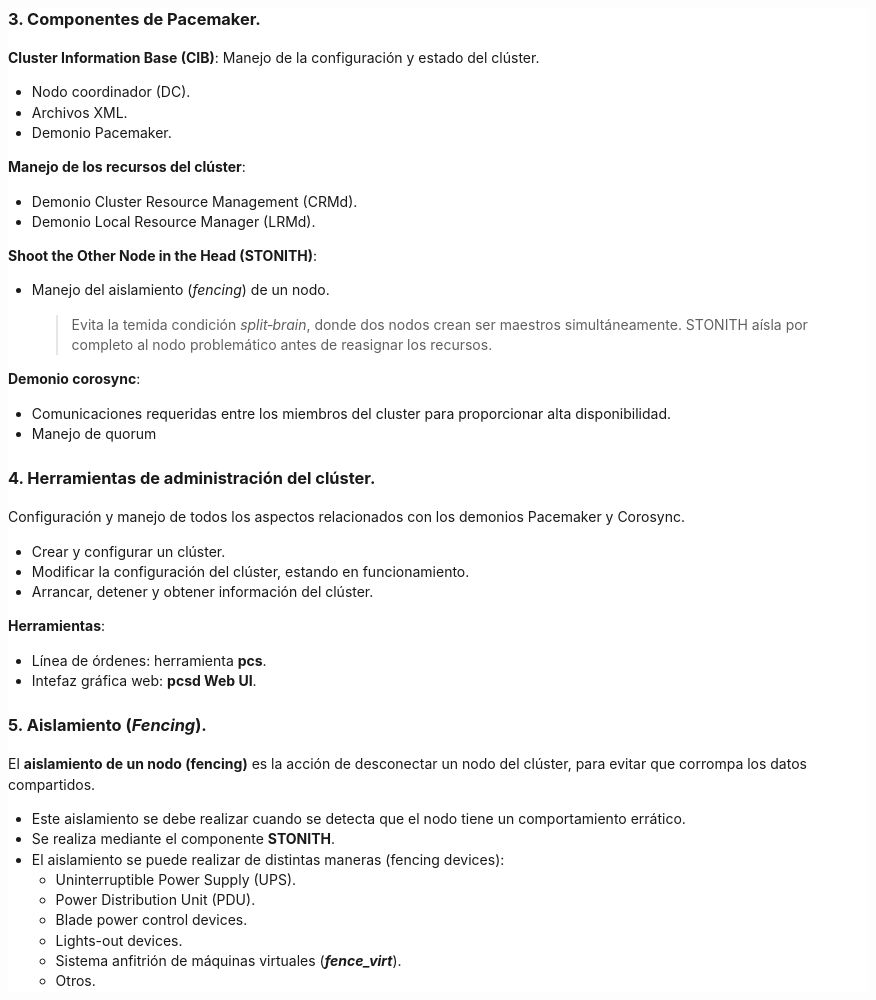 ### 3. Componentes de Pacemaker.

**Cluster Information Base (CIB)**: Manejo de la configuración y estado del clúster.

- Nodo coordinador (DC).
- Archivos XML.
- Demonio Pacemaker.

**Manejo de los recursos del clúster**:

- Demonio Cluster Resource Management (CRMd).
- Demonio Local Resource Manager (LRMd).

**Shoot the Other Node in the Head (STONITH)**:

- Manejo del aislamiento (_fencing_) de un nodo.

  > Evita la temida condición _split‑brain_, donde dos nodos crean ser maestros simultáneamente. STONITH aísla por completo al nodo problemático antes de reasignar los recursos.

**Demonio corosync**:

- Comunicaciones requeridas entre los miembros del cluster para proporcionar alta disponibilidad.
- Manejo de quorum

### 4. Herramientas de administración del clúster.

Configuración y manejo de todos los aspectos relacionados con los demonios Pacemaker y Corosync.

- Crear y configurar un clúster.
- Modificar la configuración del clúster, estando en funcionamiento.
- Arrancar, detener y obtener información del clúster.

**Herramientas**:

- Línea de órdenes: herramienta **pcs**.
- Intefaz gráfica web: **pcsd Web UI**.

### 5. Aislamiento (_Fencing_).

El **aislamiento de un nodo (fencing)** es la acción de desconectar un nodo del clúster, para evitar que corrompa los datos compartidos.

- Este aislamiento se debe realizar cuando se detecta que el nodo tiene un comportamiento errático.
- Se realiza mediante el componente **STONITH**.
- El aislamiento se puede realizar de distintas maneras (fencing devices):
  - Uninterruptible Power Supply (UPS).
  - Power Distribution Unit (PDU).
  - Blade power control devices.
  - Lights-out devices.
  - Sistema anfitrión de máquinas virtuales (**_fence_virt_**).
  - Otros.
